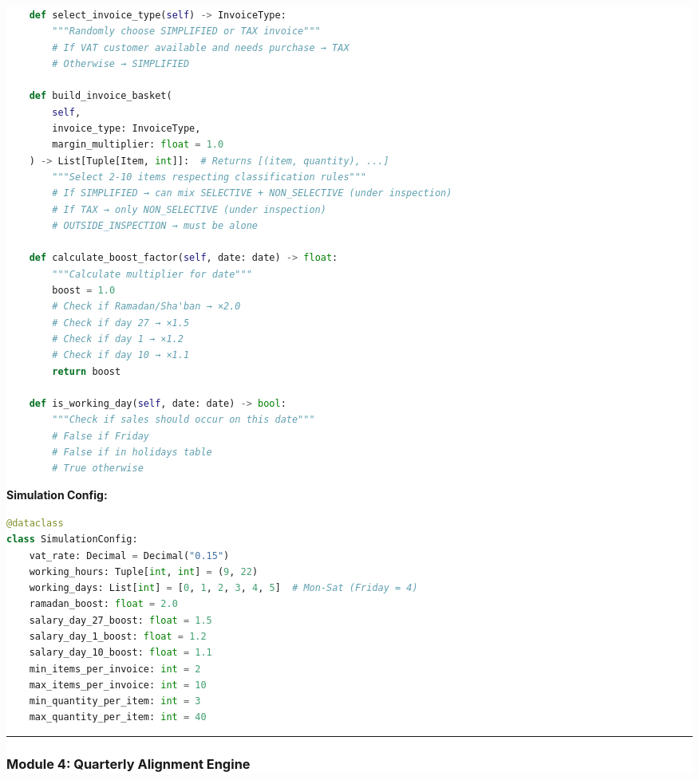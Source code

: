 ```python
    def select_invoice_type(self) -> InvoiceType:
        """Randomly choose SIMPLIFIED or TAX invoice"""
        # If VAT customer available and needs purchase → TAX
        # Otherwise → SIMPLIFIED
        
    def build_invoice_basket(
        self,
        invoice_type: InvoiceType,
        margin_multiplier: float = 1.0
    ) -> List[Tuple[Item, int]]:  # Returns [(item, quantity), ...]
        """Select 2-10 items respecting classification rules"""
        # If SIMPLIFIED → can mix SELECTIVE + NON_SELECTIVE (under inspection)
        # If TAX → only NON_SELECTIVE (under inspection)
        # OUTSIDE_INSPECTION → must be alone
        
    def calculate_boost_factor(self, date: date) -> float:
        """Calculate multiplier for date"""
        boost = 1.0
        # Check if Ramadan/Sha'ban → ×2.0
        # Check if day 27 → ×1.5
        # Check if day 1 → ×1.2
        # Check if day 10 → ×1.1
        return boost
        
    def is_working_day(self, date: date) -> bool:
        """Check if sales should occur on this date"""
        # False if Friday
        # False if in holidays table
        # True otherwise
```

**Simulation Config:**
```python
@dataclass
class SimulationConfig:
    vat_rate: Decimal = Decimal("0.15")
    working_hours: Tuple[int, int] = (9, 22)
    working_days: List[int] = [0, 1, 2, 3, 4, 5]  # Mon-Sat (Friday = 4)
    ramadan_boost: float = 2.0
    salary_day_27_boost: float = 1.5
    salary_day_1_boost: float = 1.2
    salary_day_10_boost: float = 1.1
    min_items_per_invoice: int = 2
    max_items_per_invoice: int = 10
    min_quantity_per_item: int = 3
    max_quantity_per_item: int = 40
```

---

### Module 4: Quarterly Alignment Engine
